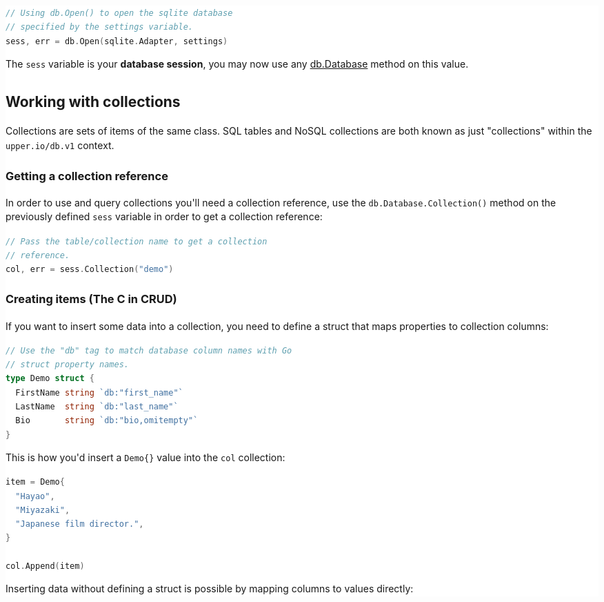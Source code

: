 ```go
// Using db.Open() to open the sqlite database
// specified by the settings variable.
sess, err = db.Open(sqlite.Adapter, settings)
```

The `sess` variable is your **database session**, you may now use any
[db.Database][18] method on this value.

## Working with collections

Collections are sets of items of the same class. SQL tables and NoSQL
collections are both known as just "collections" within the `upper.io/db.v1`
context.

### Getting a collection reference

In order to use and query collections you'll need a collection reference, use
the `db.Database.Collection()` method on the previously defined `sess` variable
in order to get a collection reference:

```go
// Pass the table/collection name to get a collection
// reference.
col, err = sess.Collection("demo")
```

### Creating items (The C in CRUD)

If you want to insert some data into a collection, you need to define a struct
that maps properties to collection columns:

```go
// Use the "db" tag to match database column names with Go
// struct property names.
type Demo struct {
  FirstName string `db:"first_name"`
  LastName  string `db:"last_name"`
  Bio       string `db:"bio,omitempty"`
}
```

This is how you'd insert a `Demo{}` value into the `col` collection:

```go
item = Demo{
  "Hayao",
  "Miyazaki",
  "Japanese film director.",
}

col.Append(item)
```

Inserting data without defining a struct is possible by mapping columns to
values directly:


[1]: https://upper.io
[2]: http://golang.org
[3]: http://git-scm.com/
[4]: http://golang.org/doc/install
[5]: http://golang.org/doc/go1.1
[6]: http://godoc.org/upper.io/db.v1
[7]: https://github.com/upper/db
[8]: https://github.com/upper/db/issues
[9]: https://github.com/upper/db-docs
[10]: https://github.com/upper/db-docs/issues
[11]: https://help.github.com/articles/fork-a-repo
[12]: https://help.github.com/articles/fork-a-repo#pull-requests
[13]: http://www.mysql.com/
[14]: http://www.postgresql.org/
[15]: http://www.sqlite.org/
[16]: https://github.com/cznic/ql
[17]: http://www.mongodb.org/
[18]: http://godoc.org/upper.io/db.v1#Database
[19]: http://godoc.org/upper.io/db.v1#Collection
[20]: http://godoc.org/upper.io/db.v1#Result
[21]: http://godoc.org/upper.io/db.v1#Cond
[22]: http://godoc.org/upper.io/db.v1#And
[23]: http://godoc.org/upper.io/db.v1#Or
[24]: http://godoc.org/upper.io/db.v1#Constrainer
[25]: http://godoc.org/upper.io/db.v1#Raw
[26]: http://godoc.org/upper.io/db.v1#ConnectionURL
[27]: http://godoc.org/upper.io/db.v1#Marshaler
[28]: http://godoc.org/upper.io/db.v1#Unmarshaler
[29]: http://godoc.org/upper.io/db.v1#Tx
[30]: http://godoc.org/upper.io/db.v1#IDSetter
[31]: http://godoc.org/upper.io/db.v1#Int64IDSetter
[32]: http://godoc.org/upper.io/db.v1#Uint64IDSetter
[33]: http://pressly.com